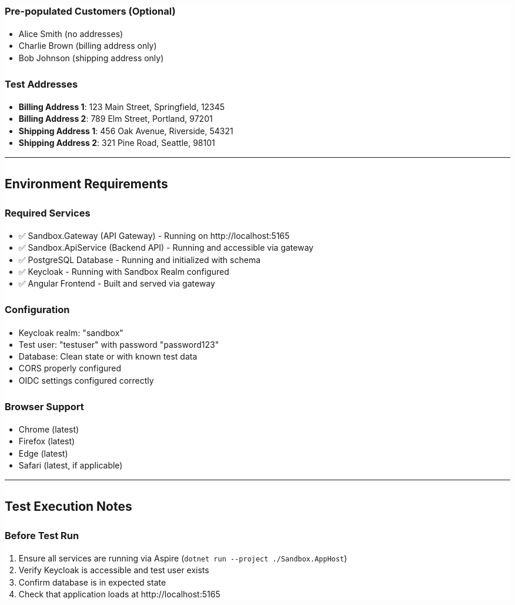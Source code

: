### Pre-populated Customers (Optional)

- Alice Smith (no addresses)
- Charlie Brown (billing address only)
- Bob Johnson (shipping address only)

### Test Addresses

- **Billing Address 1**: 123 Main Street, Springfield, 12345
- **Billing Address 2**: 789 Elm Street, Portland, 97201
- **Shipping Address 1**: 456 Oak Avenue, Riverside, 54321
- **Shipping Address 2**: 321 Pine Road, Seattle, 98101

---

## Environment Requirements

### Required Services

- ✅ Sandbox.Gateway (API Gateway) - Running on http://localhost:5165
- ✅ Sandbox.ApiService (Backend API) - Running and accessible via gateway
- ✅ PostgreSQL Database - Running and initialized with schema
- ✅ Keycloak - Running with Sandbox Realm configured
- ✅ Angular Frontend - Built and served via gateway

### Configuration

- Keycloak realm: "sandbox"
- Test user: "testuser" with password "password123"
- Database: Clean state or with known test data
- CORS properly configured
- OIDC settings configured correctly

### Browser Support

- Chrome (latest)
- Firefox (latest)
- Edge (latest)
- Safari (latest, if applicable)

---

## Test Execution Notes

### Before Test Run

1. Ensure all services are running via Aspire (`dotnet run --project ./Sandbox.AppHost`)
2. Verify Keycloak is accessible and test user exists
3. Confirm database is in expected state
4. Check that application loads at http://localhost:5165
